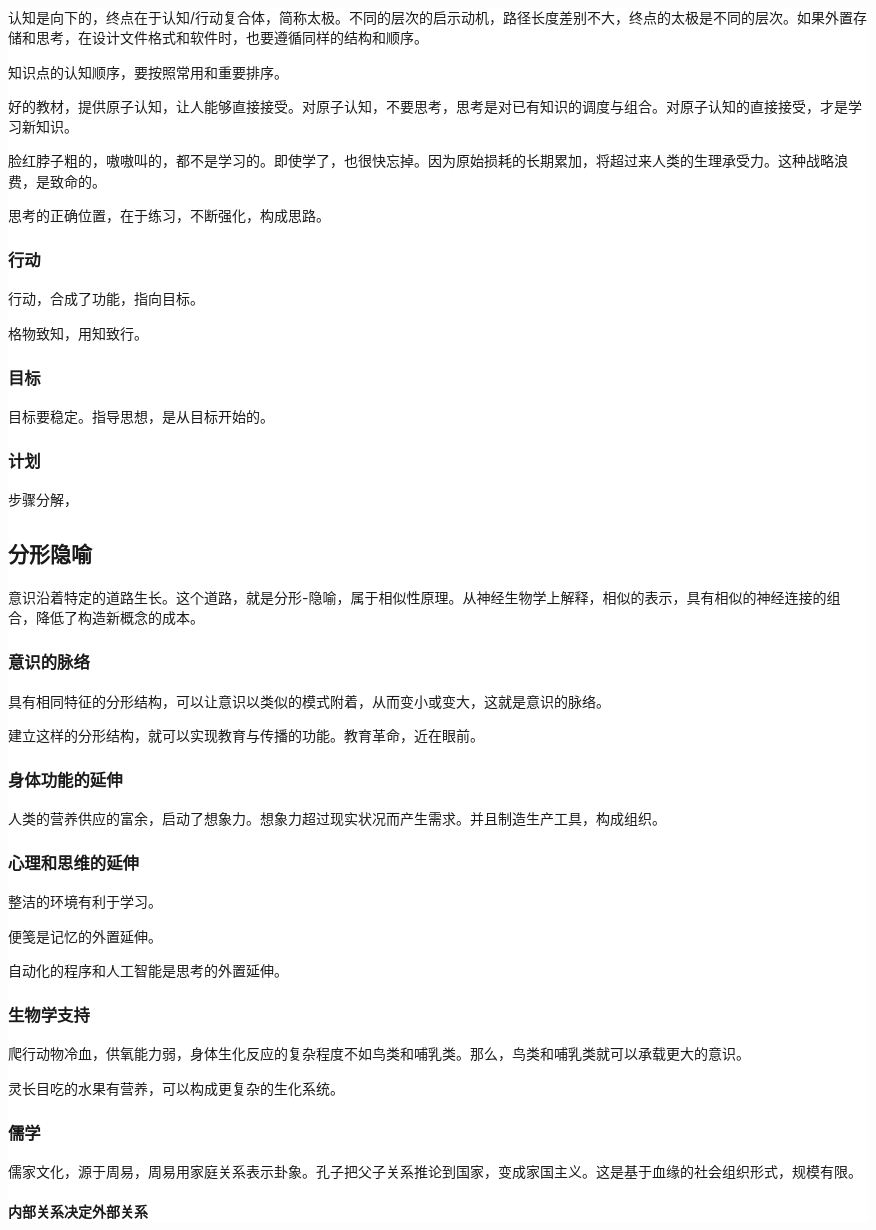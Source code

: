 认知是向下的，终点在于认知/行动复合体，简称太极。不同的层次的启示动机，路径长度差别不大，终点的太极是不同的层次。如果外置存储和思考，在设计文件格式和软件时，也要遵循同样的结构和顺序。

知识点的认知顺序，要按照常用和重要排序。

好的教材，提供原子认知，让人能够直接接受。对原子认知，不要思考，思考是对已有知识的调度与组合。对原子认知的直接接受，才是学习新知识。

脸红脖子粗的，嗷嗷叫的，都不是学习的。即使学了，也很快忘掉。因为原始损耗的长期累加，将超过来人类的生理承受力。这种战略浪费，是致命的。

思考的正确位置，在于练习，不断强化，构成思路。

### 行动

行动，合成了功能，指向目标。

格物致知，用知致行。

### 目标

目标要稳定。指导思想，是从目标开始的。

### 计划

步骤分解，

## 分形隐喻

意识沿着特定的道路生长。这个道路，就是分形-隐喻，属于相似性原理。从神经生物学上解释，相似的表示，具有相似的神经连接的组合，降低了构造新概念的成本。

### 意识的脉络

具有相同特征的分形结构，可以让意识以类似的模式附着，从而变小或变大，这就是意识的脉络。

建立这样的分形结构，就可以实现教育与传播的功能。教育革命，近在眼前。

### 身体功能的延伸

人类的营养供应的富余，启动了想象力。想象力超过现实状况而产生需求。并且制造生产工具，构成组织。

### 心理和思维的延伸

整洁的环境有利于学习。

便笺是记忆的外置延伸。

自动化的程序和人工智能是思考的外置延伸。

### 生物学支持

爬行动物冷血，供氧能力弱，身体生化反应的复杂程度不如鸟类和哺乳类。那么，鸟类和哺乳类就可以承载更大的意识。

灵长目吃的水果有营养，可以构成更复杂的生化系统。

### 儒学

儒家文化，源于周易，周易用家庭关系表示卦象。孔子把父子关系推论到国家，变成家国主义。这是基于血缘的社会组织形式，规模有限。

#### 内部关系决定外部关系

